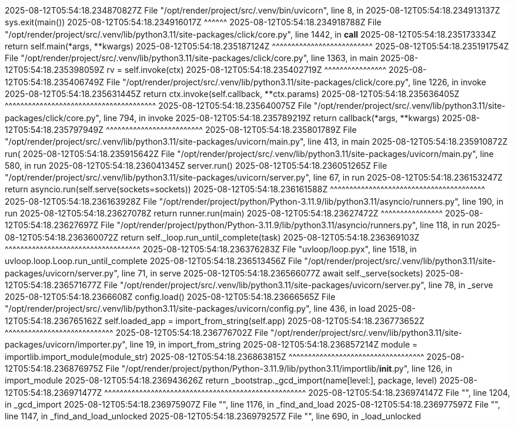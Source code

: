 2025-08-12T05:54:18.234870827Z   File "/opt/render/project/src/.venv/bin/uvicorn", line 8, in <module>
2025-08-12T05:54:18.234913137Z     sys.exit(main())
2025-08-12T05:54:18.234916017Z              ^^^^^^
2025-08-12T05:54:18.234918788Z   File "/opt/render/project/src/.venv/lib/python3.11/site-packages/click/core.py", line 1442, in __call__
2025-08-12T05:54:18.235173334Z     return self.main(*args, **kwargs)
2025-08-12T05:54:18.235187124Z            ^^^^^^^^^^^^^^^^^^^^^^^^^^
2025-08-12T05:54:18.235191754Z   File "/opt/render/project/src/.venv/lib/python3.11/site-packages/click/core.py", line 1363, in main
2025-08-12T05:54:18.235398059Z     rv = self.invoke(ctx)
2025-08-12T05:54:18.235402719Z          ^^^^^^^^^^^^^^^^
2025-08-12T05:54:18.235406749Z   File "/opt/render/project/src/.venv/lib/python3.11/site-packages/click/core.py", line 1226, in invoke
2025-08-12T05:54:18.235631445Z     return ctx.invoke(self.callback, **ctx.params)
2025-08-12T05:54:18.235636405Z            ^^^^^^^^^^^^^^^^^^^^^^^^^^^^^^^^^^^^^^^
2025-08-12T05:54:18.235640075Z   File "/opt/render/project/src/.venv/lib/python3.11/site-packages/click/core.py", line 794, in invoke
2025-08-12T05:54:18.235789219Z     return callback(*args, **kwargs)
2025-08-12T05:54:18.235797949Z            ^^^^^^^^^^^^^^^^^^^^^^^^^
2025-08-12T05:54:18.235801789Z   File "/opt/render/project/src/.venv/lib/python3.11/site-packages/uvicorn/main.py", line 413, in main
2025-08-12T05:54:18.235910872Z     run(
2025-08-12T05:54:18.235915642Z   File "/opt/render/project/src/.venv/lib/python3.11/site-packages/uvicorn/main.py", line 580, in run
2025-08-12T05:54:18.236041345Z     server.run()
2025-08-12T05:54:18.236051265Z   File "/opt/render/project/src/.venv/lib/python3.11/site-packages/uvicorn/server.py", line 67, in run
2025-08-12T05:54:18.236153247Z     return asyncio.run(self.serve(sockets=sockets))
2025-08-12T05:54:18.236161588Z            ^^^^^^^^^^^^^^^^^^^^^^^^^^^^^^^^^^^^^^^^
2025-08-12T05:54:18.236163928Z   File "/opt/render/project/python/Python-3.11.9/lib/python3.11/asyncio/runners.py", line 190, in run
2025-08-12T05:54:18.23627078Z     return runner.run(main)
2025-08-12T05:54:18.23627472Z            ^^^^^^^^^^^^^^^^
2025-08-12T05:54:18.23627697Z   File "/opt/render/project/python/Python-3.11.9/lib/python3.11/asyncio/runners.py", line 118, in run
2025-08-12T05:54:18.236360072Z     return self._loop.run_until_complete(task)
2025-08-12T05:54:18.236369103Z            ^^^^^^^^^^^^^^^^^^^^^^^^^^^^^^^^^^^
2025-08-12T05:54:18.236376283Z   File "uvloop/loop.pyx", line 1518, in uvloop.loop.Loop.run_until_complete
2025-08-12T05:54:18.236513456Z   File "/opt/render/project/src/.venv/lib/python3.11/site-packages/uvicorn/server.py", line 71, in serve
2025-08-12T05:54:18.236566077Z     await self._serve(sockets)
2025-08-12T05:54:18.236571677Z   File "/opt/render/project/src/.venv/lib/python3.11/site-packages/uvicorn/server.py", line 78, in _serve
2025-08-12T05:54:18.2366608Z     config.load()
2025-08-12T05:54:18.23666565Z   File "/opt/render/project/src/.venv/lib/python3.11/site-packages/uvicorn/config.py", line 436, in load
2025-08-12T05:54:18.236765162Z     self.loaded_app = import_from_string(self.app)
2025-08-12T05:54:18.236773652Z                       ^^^^^^^^^^^^^^^^^^^^^^^^^^^^
2025-08-12T05:54:18.236776702Z   File "/opt/render/project/src/.venv/lib/python3.11/site-packages/uvicorn/importer.py", line 19, in import_from_string
2025-08-12T05:54:18.236857214Z     module = importlib.import_module(module_str)
2025-08-12T05:54:18.236863815Z              ^^^^^^^^^^^^^^^^^^^^^^^^^^^^^^^^^^^
2025-08-12T05:54:18.236876975Z   File "/opt/render/project/python/Python-3.11.9/lib/python3.11/importlib/__init__.py", line 126, in import_module
2025-08-12T05:54:18.236943626Z     return _bootstrap._gcd_import(name[level:], package, level)
2025-08-12T05:54:18.236971477Z            ^^^^^^^^^^^^^^^^^^^^^^^^^^^^^^^^^^^^^^^^^^^^^^^^^^^^
2025-08-12T05:54:18.236974147Z   File "<frozen importlib._bootstrap>", line 1204, in _gcd_import
2025-08-12T05:54:18.236975907Z   File "<frozen importlib._bootstrap>", line 1176, in _find_and_load
2025-08-12T05:54:18.236977597Z   File "<frozen importlib._bootstrap>", line 1147, in _find_and_load_unlocked
2025-08-12T05:54:18.236979257Z   File "<frozen importlib._bootstrap>", line 690, in _load_unlocked